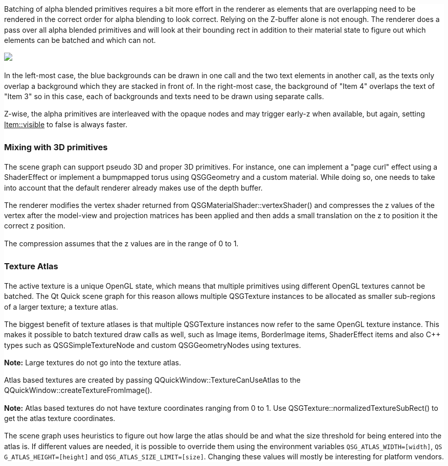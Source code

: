 Batching of alpha blended primitives requires a bit more effort in the renderer as elements that are overlapping need to be rendered in the correct order for alpha blending to look correct. Relying on the Z-buffer alone is not enough. The renderer does a pass over all alpha blended primitives and will look at their bounding rect in addition to their material state to figure out which elements can be batched and which can not.

![](https://developer.ubuntu.com/static/devportal_uploaded/f9c1383c-2e0c-48a8-9332-1cb306e7e7e0-api/apps/qml/sdk-15.04/qtquick-visualcanvas-scenegraph-renderer/images/visualcanvas_overlap.png)

In the left-most case, the blue backgrounds can be drawn in one call and the two text elements in another call, as the texts only overlap a background which they are stacked in front of. In the right-most case, the background of "Item 4" overlaps the text of "Item 3" so in this case, each of backgrounds and texts need to be drawn using separate calls.

Z-wise, the alpha primitives are interleaved with the opaque nodes and may trigger early-z when available, but again, setting [Item::visible](../QtQuick.Item/index.html#visible-prop) to false is always faster.

<span id="mixing-with-3d-primitives"></span>
### Mixing with 3D primitives

The scene graph can support pseudo 3D and proper 3D primitives. For instance, one can implement a "page curl" effect using a ShaderEffect or implement a bumpmapped torus using QSGGeometry and a custom material. While doing so, one needs to take into account that the default renderer already makes use of the depth buffer.

The renderer modifies the vertex shader returned from QSGMaterialShader::vertexShader() and compresses the z values of the vertex after the model-view and projection matrices has been applied and then adds a small translation on the z to position it the correct z position.

The compression assumes that the z values are in the range of 0 to 1.

<span id="texture-atlas"></span>
### Texture Atlas

The active texture is a unique OpenGL state, which means that multiple primitives using different OpenGL textures cannot be batched. The Qt Quick scene graph for this reason allows multiple QSGTexture instances to be allocated as smaller sub-regions of a larger texture; a texture atlas.

The biggest benefit of texture atlases is that multiple QSGTexture instances now refer to the same OpenGL texture instance. This makes it possible to batch textured draw calls as well, such as Image items, BorderImage items, ShaderEffect items and also C++ types such as QSGSimpleTextureNode and custom QSGGeometryNodes using textures.

**Note:** Large textures do not go into the texture atlas.

Atlas based textures are created by passing QQuickWindow::TextureCanUseAtlas to the QQuickWindow::createTextureFromImage().

**Note:** Atlas based textures do not have texture coordinates ranging from 0 to 1. Use QSGTexture::normalizedTextureSubRect() to get the atlas texture coordinates.

The scene graph uses heuristics to figure out how large the atlas should be and what the size threshold for being entered into the atlas is. If different values are needed, it is possible to override them using the environment variables `QSG_ATLAS_WIDTH=[width]`, `QSG_ATLAS_HEIGHT=[height]` and `QSG_ATLAS_SIZE_LIMIT=[size]`. Changing these values will mostly be interesting for platform vendors.
